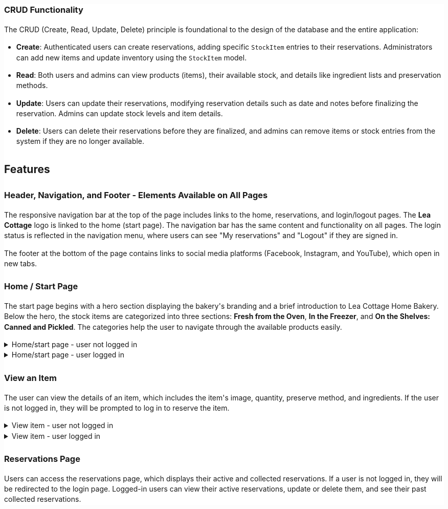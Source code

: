 ### CRUD Functionality

The CRUD (Create, Read, Update, Delete) principle is foundational to the design of the database and the entire application:

- **Create**: Authenticated users can create reservations, adding specific `StockItem` entries to their reservations. Administrators can add new items and update inventory using the `StockItem` model.

- **Read**: Both users and admins can view products (items), their available stock, and details like ingredient lists and preservation methods.

- **Update**: Users can update their reservations, modifying reservation details such as date and notes before finalizing the reservation. Admins can update stock levels and item details.

- **Delete**: Users can delete their reservations before they are finalized, and admins can remove items or stock entries from the system if they are no longer available.



## Features

### Header, Navigation, and Footer - Elements Available on All Pages
The responsive navigation bar at the top of the page includes links to the home, reservations, and login/logout pages. The **Lea Cottage** logo is linked to the home (start page). The navigation bar has the same content and functionality on all pages. The login status is reflected in the navigation menu, where users can see "My reservations" and "Logout" if they are signed in.

The footer at the bottom of the page contains links to social media platforms (Facebook, Instagram, and YouTube), which open in new tabs.

### Home / Start Page
The start page begins with a hero section displaying the bakery's branding and a brief introduction to Lea Cottage Home Bakery. Below the hero, the stock items are categorized into three sections: **Fresh from the Oven**, **In the Freezer**, and **On the Shelves: Canned and Pickled**. The categories help the user to navigate through the available products easily.

<details><summary>Home/start page - user not logged in</summary></details>

<details><summary>Home/start page - user logged in</summary></details>

### View an Item
The user can view the details of an item, which includes the item's image, quantity, preserve method, and ingredients. If the user is not logged in, they will be prompted to log in to reserve the item.

<details><summary>View item - user not logged in</summary></details>

<details><summary>View item - user logged in</summary></details>

### Reservations Page
Users can access the reservations page, which displays their active and collected reservations. If a user is not logged in, they will be redirected to the login page. Logged-in users can view their active reservations, update or delete them, and see their past collected reservations.
